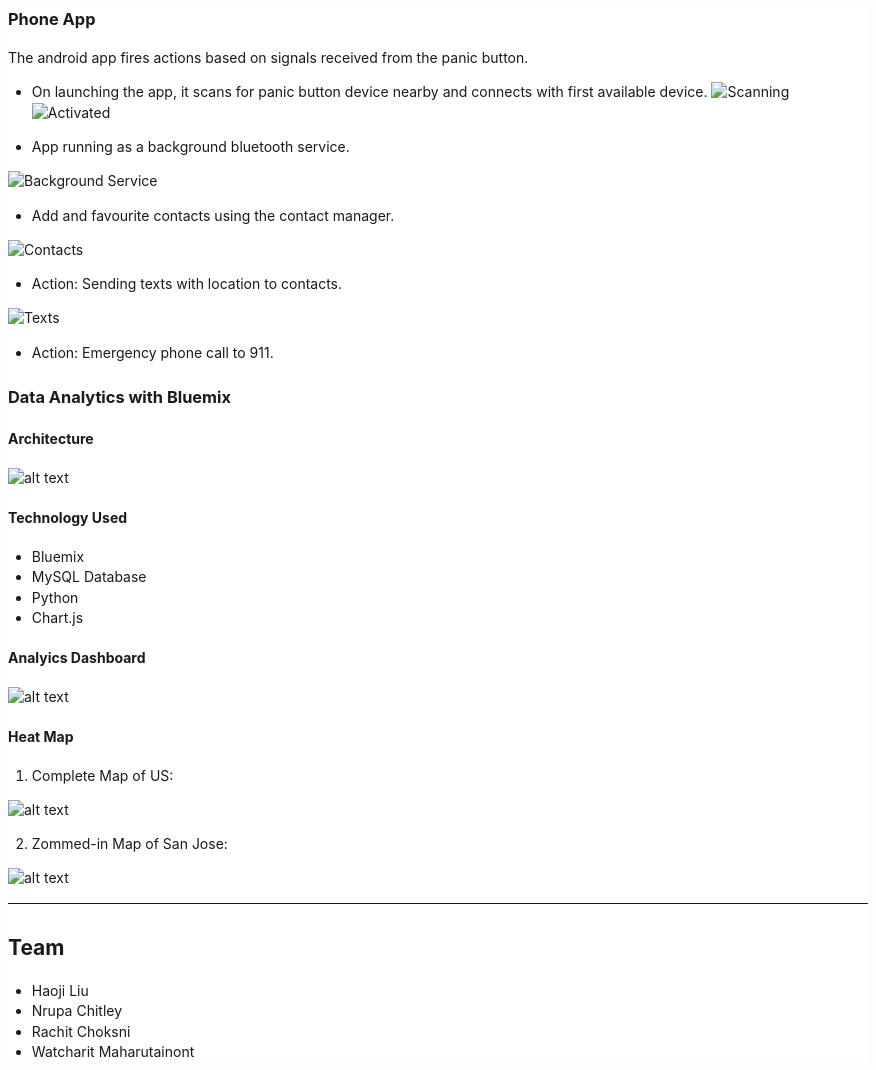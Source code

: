 ### Phone App
The android app fires actions based on signals received from the panic button.

* On launching the app, it scans for panic button device nearby and connects with first available device.
<img src=https://github.com/wmeng101/panic-button/blob/master/images/App_scanning.jpeg alt="Scanning" width=250 height=420/>   <img src=https://github.com/wmeng101/panic-button/blob/master/images/App_activated.png alt="Activated" width=250 height=420/>


* App running as a background bluetooth service.
<img src=https://github.com/wmeng101/panic-button/blob/master/images/App_service.jpeg alt="Background Service" width=250 height=420/>


* Add and favourite contacts using the contact manager.
<img src=https://github.com/wmeng101/panic-button/blob/master/images/App_contacts.png alt="Contacts" width=250 height=420/>


* Action: Sending texts with location to contacts.
<img src=https://github.com/wmeng101/panic-button/blob/master/images/App_message.png alt="Texts" width=250 height=420/>


* Action: Emergency phone call to 911.



### Data Analytics with Bluemix

#### Architecture

![alt text](https://github.com/wmeng101/panic-button/blob/master/images/architecture.png "architecture")

#### Technology Used

* Bluemix
* MySQL Database
* Python
* Chart.js

#### Analyics Dashboard

![alt text](https://github.com/wmeng101/panic-button/blob/master/images/dsahboard.png "dashboard")

#### Heat Map

1. Complete Map of US:

![alt text](https://github.com/wmeng101/panic-button/blob/master/images/map2.png "us_map")

2. Zommed-in Map of San Jose:

![alt text](https://github.com/wmeng101/panic-button/blob/master/images/map1.png "san_jose_map")

---

## Team
* Haoji Liu
* Nrupa Chitley
* Rachit Choksni
* Watcharit Maharutainont
